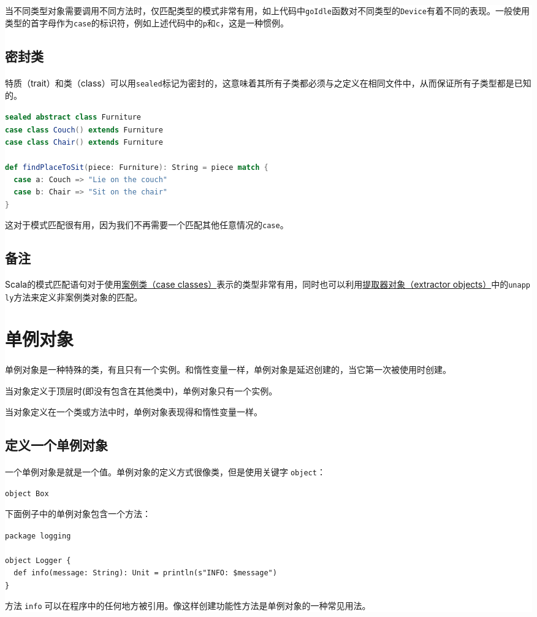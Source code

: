 当不同类型对象需要调用不同方法时，仅匹配类型的模式非常有用，如上代码中`goIdle`函数对不同类型的`Device`有着不同的表现。一般使用类型的首字母作为`case`的标识符，例如上述代码中的`p`和`c`，这是一种惯例。

## 密封类

特质（trait）和类（class）可以用`sealed`标记为密封的，这意味着其所有子类都必须与之定义在相同文件中，从而保证所有子类型都是已知的。

```scala
sealed abstract class Furniture
case class Couch() extends Furniture
case class Chair() extends Furniture

def findPlaceToSit(piece: Furniture): String = piece match {
  case a: Couch => "Lie on the couch"
  case b: Chair => "Sit on the chair"
}
```

这对于模式匹配很有用，因为我们不再需要一个匹配其他任意情况的`case`。

## 备注

Scala的模式匹配语句对于使用[案例类（case classes）](https://docs.scala-lang.org/zh-cn/tour/case-classes.html)表示的类型非常有用，同时也可以利用[提取器对象（extractor objects）](https://docs.scala-lang.org/zh-cn/tour/extractor-objects.html)中的`unapply`方法来定义非案例类对象的匹配。



# 单例对象

单例对象是一种特殊的类，有且只有一个实例。和惰性变量一样，单例对象是延迟创建的，当它第一次被使用时创建。

当对象定义于顶层时(即没有包含在其他类中)，单例对象只有一个实例。

当对象定义在一个类或方法中时，单例对象表现得和惰性变量一样。

## 定义一个单例对象

一个单例对象是就是一个值。单例对象的定义方式很像类，但是使用关键字 `object`：

```
object Box
```

下面例子中的单例对象包含一个方法：

```
package logging

object Logger {
  def info(message: String): Unit = println(s"INFO: $message")
}
```

方法 `info` 可以在程序中的任何地方被引用。像这样创建功能性方法是单例对象的一种常见用法。
